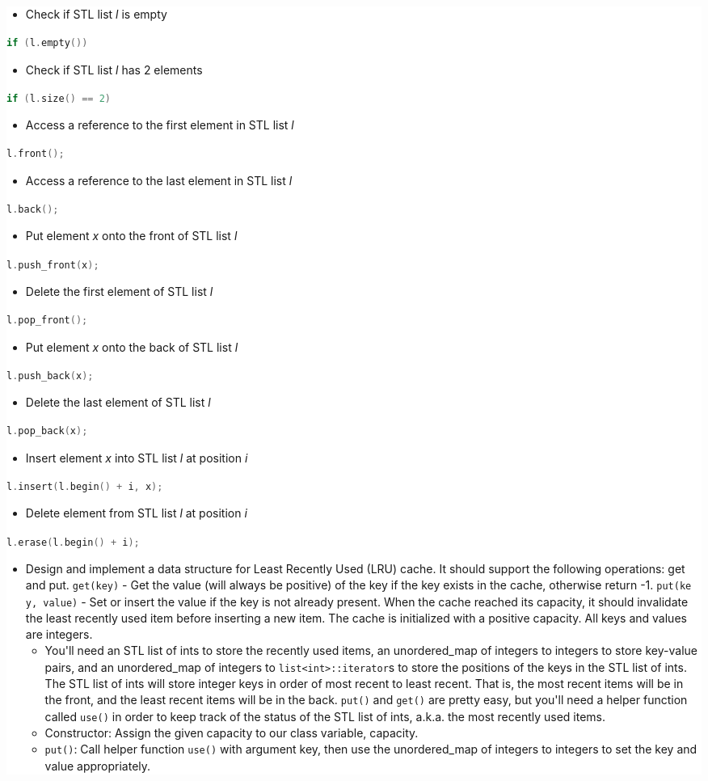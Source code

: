 - Check if STL list *l* is empty

```cpp
if (l.empty())
```

- Check if STL list *l* has 2 elements

```cpp
if (l.size() == 2)
```

- Access a reference to the first element in STL list *l*

```cpp
l.front();
```

- Access a reference to the last element in STL list *l*

```cpp
l.back();
```

- Put element *x* onto the front of STL list *l*

```cpp
l.push_front(x);
```

- Delete the first element of STL list *l*

```cpp
l.pop_front();
```

- Put element *x* onto the back of STL list *l*

```cpp
l.push_back(x);
```

- Delete the last element of STL list *l*

```cpp
l.pop_back(x);
```

- Insert element *x* into STL list *l* at position *i*

```cpp
l.insert(l.begin() + i, x);
```

- Delete element from STL list *l* at position *i*

```cpp
l.erase(l.begin() + i);
```

- Design and implement a data structure for Least Recently Used (LRU) cache. It should support the following operations: get and put. `get(key)` - Get the value (will always be positive) of the key if the key exists in the cache, otherwise return -1. `put(key, value)` - Set or insert the value if the key is not already present. When the cache reached its capacity, it should invalidate the least recently used item before inserting a new item. The cache is initialized with a positive capacity. All keys and values are integers.
  - You'll need an STL list of ints to store the recently used items, an unordered_map of integers to integers to store key-value pairs, and an unordered_map of integers to `list<int>::iterator`s to store the positions of the keys in the STL list of ints. The STL list of ints will store integer keys in order of most recent to least recent. That is, the most recent items will be in the front, and the least recent items will be in the back. `put()` and `get()` are pretty easy, but you'll need a helper function called `use()` in order to keep track of the status of the STL list of ints, a.k.a. the most recently used items.
  - Constructor: Assign the given capacity to our class variable, capacity.
  - `put()`: Call helper function `use()` with argument key, then use the unordered_map of integers to integers to set the key and value appropriately.